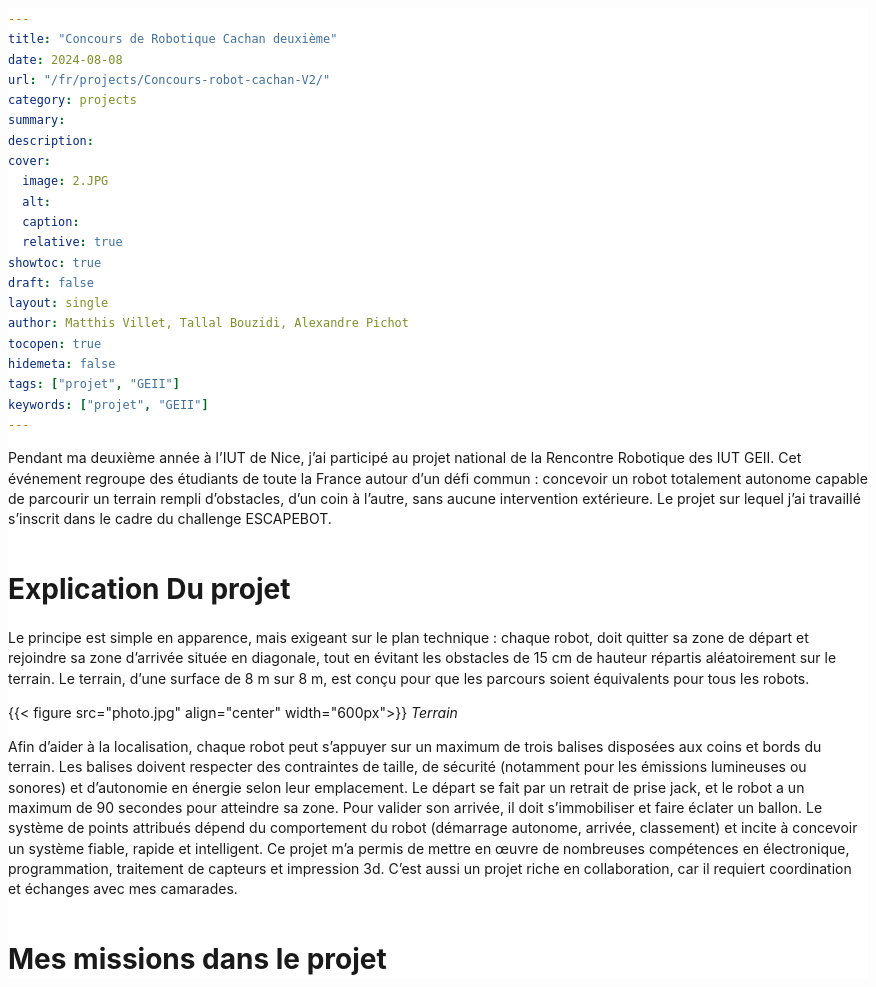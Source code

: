 ```yaml
---
title: "Concours de Robotique Cachan deuxième"
date: 2024-08-08
url: "/fr/projects/Concours-robot-cachan-V2/"
category: projects
summary:
description:
cover:
  image: 2.JPG
  alt:
  caption:
  relative: true
showtoc: true
draft: false
layout: single
author: Matthis Villet, Tallal Bouzidi, Alexandre Pichot
tocopen: true
hidemeta: false
tags: ["projet", "GEII"]
keywords: ["projet", "GEII"]
---
```


Pendant ma deuxième année à l’IUT de Nice, j’ai participé au projet national de la Rencontre Robotique des IUT GEII. Cet événement regroupe des étudiants de toute la France autour d’un défi commun : concevoir un robot totalement autonome capable de parcourir un terrain rempli d’obstacles, d’un coin à l’autre, sans aucune intervention extérieure. Le projet sur lequel j’ai travaillé s’inscrit dans le cadre du challenge ESCAPEBOT.

# Explication Du projet

Le principe est simple en apparence, mais exigeant sur le plan technique : chaque robot, doit quitter sa zone de départ et rejoindre sa zone d’arrivée située en diagonale, tout en évitant les obstacles de 15 cm de hauteur répartis aléatoirement sur le terrain. Le terrain, d’une surface de 8 m sur 8 m, est conçu pour que les parcours soient équivalents pour tous les robots.

{{< figure src="photo.jpg" align="center" width="600px">}}
_Terrain_

Afin d’aider à la localisation, chaque robot peut s’appuyer sur un maximum de trois balises disposées aux coins et bords du terrain. Les balises doivent respecter des contraintes de taille, de sécurité (notamment pour les émissions lumineuses ou sonores) et d’autonomie en énergie selon leur emplacement. Le départ se fait par un retrait de prise jack, et le robot a un maximum de 90 secondes pour atteindre sa zone. Pour valider son arrivée, il doit s’immobiliser et faire éclater un ballon. Le système de points attribués dépend du comportement du robot (démarrage autonome, arrivée, classement) et incite à concevoir un système fiable, rapide et intelligent. Ce projet m’a permis de mettre en œuvre de nombreuses compétences en électronique, programmation, traitement de capteurs et impression 3d. C’est aussi un projet riche en collaboration, car il requiert coordination et échanges avec mes camarades.

# Mes missions dans le projet
